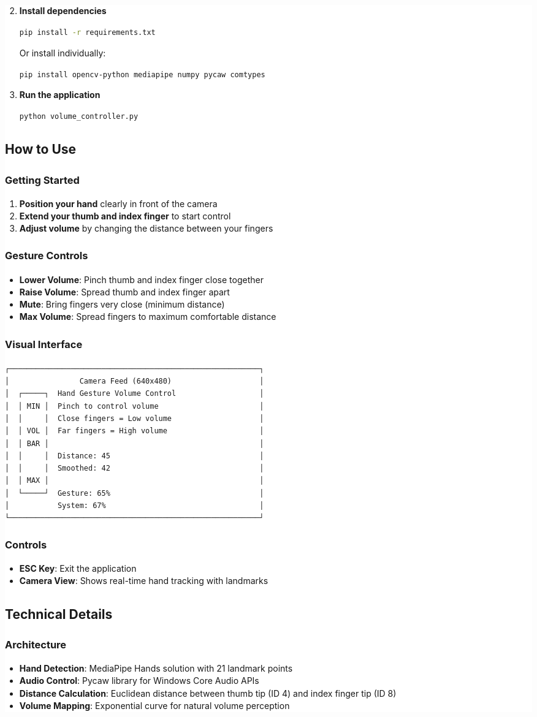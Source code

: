2. **Install dependencies**
   ```bash
   pip install -r requirements.txt
   ```
   
   Or install individually:
   ```bash
   pip install opencv-python mediapipe numpy pycaw comtypes
   ```

3. **Run the application**
   ```bash
   python volume_controller.py
   ```

## How to Use

### Getting Started
1. **Position your hand** clearly in front of the camera
2. **Extend your thumb and index finger** to start control
3. **Adjust volume** by changing the distance between your fingers

### Gesture Controls
- **Lower Volume**: Pinch thumb and index finger close together
- **Raise Volume**: Spread thumb and index finger apart
- **Mute**: Bring fingers very close (minimum distance)
- **Max Volume**: Spread fingers to maximum comfortable distance

### Visual Interface
```
┌─────────────────────────────────────────────────────────┐
│                Camera Feed (640x480)                    │
│  ┌─────┐  Hand Gesture Volume Control                   │
│  │ MIN │  Pinch to control volume                       │
│  │     │  Close fingers = Low volume                    │
│  │ VOL │  Far fingers = High volume                     │
│  │ BAR │                                                │
│  │     │  Distance: 45                                  │
│  │     │  Smoothed: 42                                  │
│  │ MAX │                                                │
│  └─────┘  Gesture: 65%                                  │
│           System: 67%                                   │
└─────────────────────────────────────────────────────────┘
```

### Controls
- **ESC Key**: Exit the application
- **Camera View**: Shows real-time hand tracking with landmarks

## Technical Details

### Architecture
- **Hand Detection**: MediaPipe Hands solution with 21 landmark points
- **Audio Control**: Pycaw library for Windows Core Audio APIs
- **Distance Calculation**: Euclidean distance between thumb tip (ID 4) and index finger tip (ID 8)
- **Volume Mapping**: Exponential curve for natural volume perception
